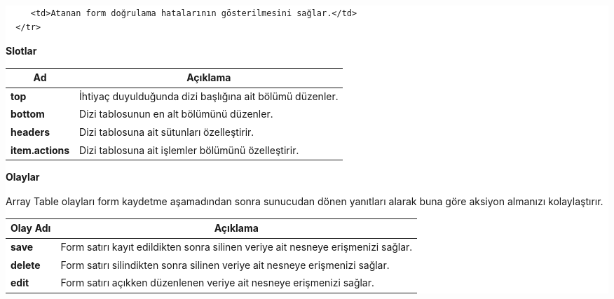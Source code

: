          <td>Atanan form doğrulama hatalarının gösterilmesini sağlar.</td>
      </tr>
   </tbody>
</table>
</div>

<b>Slotlar</b>

<div class="table-responsive">
<table class="table">
   <thead>
      <tr>
         <th>Ad</th>
         <th>Açıklama</th>
      </tr>
   </thead>
   <tbody>
      <tr>
         <td><strong>top</strong></td>
         <td>İhtiyaç duyulduğunda dizi başlığına ait bölümü düzenler.</td>
      </tr>
      <tr>
         <td><strong>bottom</strong></td>
         <td>Dizi tablosunun en alt bölümünü düzenler.</td>
      </tr>
      <tr>
         <td><strong>headers</strong></td>
         <td>Dizi tablosuna ait sütunları özelleştirir.</td>
      </tr>
      <tr>
         <td><strong>item.actions</strong></td>
         <td>Dizi tablosuna ait işlemler bölümünü özelleştirir.</td>
      </tr>
   </tbody>
</table>
</div>

<b>Olaylar</b>

Array Table olayları form kaydetme aşamadından sonra sunucudan dönen yanıtları alarak buna göre aksiyon almanızı kolaylaştırır.

<div class="table-responsive">
<table class="table">
   <thead>
      <tr>
         <th>Olay Adı</th>
         <th>Açıklama</th>
      </tr>
   </thead>
   <tbody>
      <tr>
         <td><strong>save</strong></td>
         <td>Form satırı kayıt edildikten sonra silinen veriye ait nesneye erişmenizi sağlar.</td>
      </tr>
      <tr>
         <td><strong>delete</strong></td>
         <td>Form satırı silindikten sonra silinen veriye ait nesneye erişmenizi sağlar.</td>
      </tr>
      <tr>
         <td><strong>edit</strong></td>
         <td>Form satırı açıkken düzenlenen veriye ait nesneye erişmenizi sağlar.</td>
      </tr>
   </tbody>
</table>
</div>